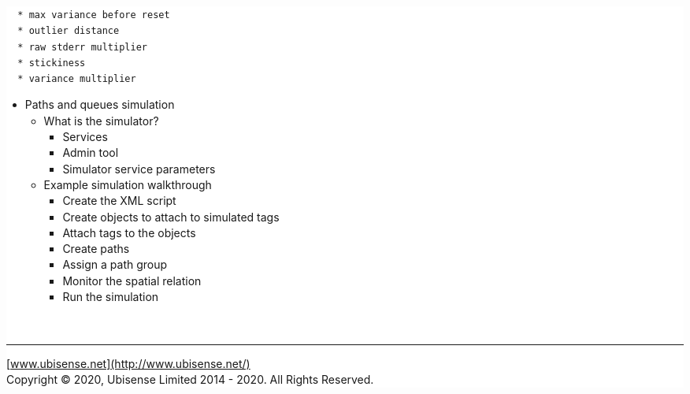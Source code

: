       * max variance before reset
      * outlier distance
      * raw stderr multiplier
      * stickiness
      * variance multiplier
  * Paths and queues simulation
    * What is the simulator?
      * Services
      * Admin tool
      * Simulator service parameters
    * Example simulation walkthrough
      * Create the XML script
      * Create objects to attach to simulated tags
      * Attach tags to the objects
      * Create paths
      * Assign a path group
      * Monitor the spatial relation
      * Run the simulation

![Navigate previous](../../../images/transparent.gif) ![Navigate
next](../../../images/transparent.gif) ![Expand
all](../../../images/transparent.gif) ![](../../../images/transparent.gif)
![Print](../../../images/transparent.gif)

* * *

[www.ubisense.net](http://www.ubisense.net/)  
Copyright © 2020, Ubisense Limited 2014 - 2020. All Rights Reserved.

